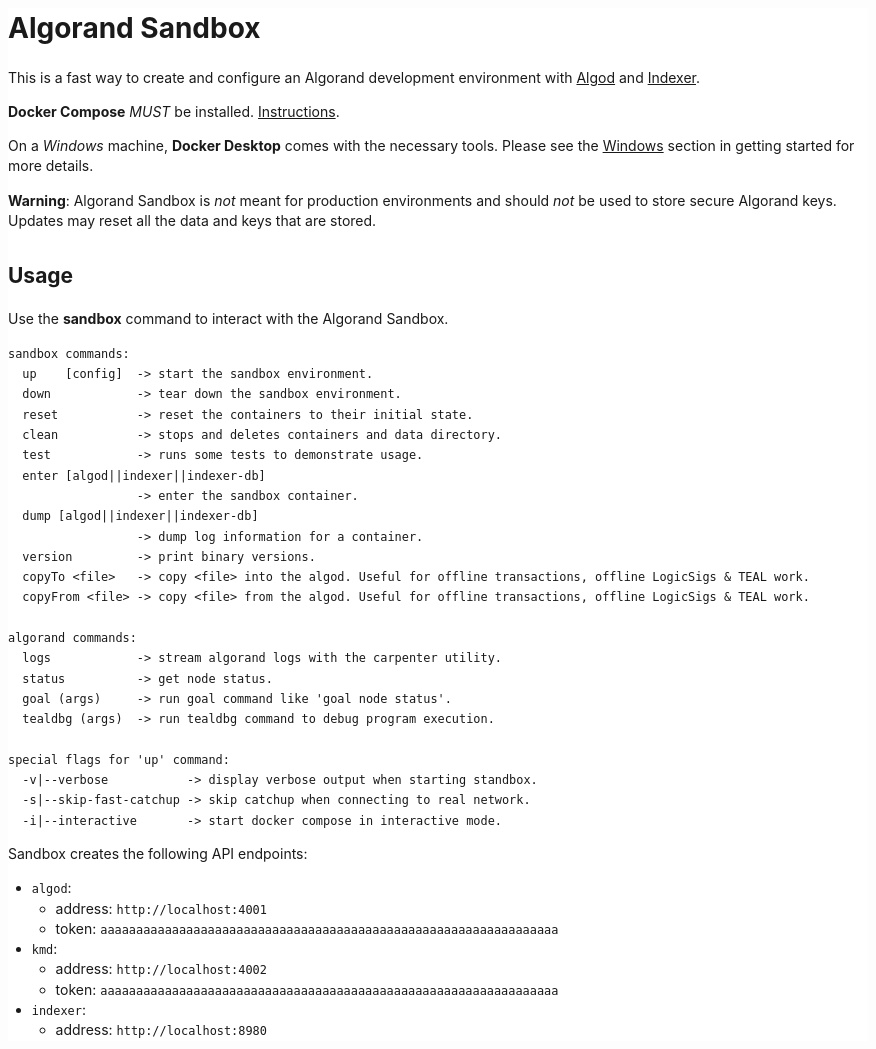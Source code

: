 # Algorand Sandbox

This is a fast way to create and configure an Algorand development environment with [Algod](https://github.com/algorand/go-algorand) and [Indexer](https://github.com/algorand/indexer).

**Docker Compose** _MUST_ be installed. [Instructions](https://docs.docker.com/compose/install/).

On a _Windows_ machine, **Docker Desktop** comes with the necessary tools. Please see the [Windows](#windows) section in getting started for more details.

**Warning**: Algorand Sandbox is _not_ meant for production environments and should _not_ be used to store secure Algorand keys. Updates may reset all the data and keys that are stored.

## Usage

Use the **sandbox** command to interact with the Algorand Sandbox.

```plain
sandbox commands:
  up    [config]  -> start the sandbox environment.
  down            -> tear down the sandbox environment.
  reset           -> reset the containers to their initial state.
  clean           -> stops and deletes containers and data directory.
  test            -> runs some tests to demonstrate usage.
  enter [algod||indexer||indexer-db]
                  -> enter the sandbox container.
  dump [algod||indexer||indexer-db]
                  -> dump log information for a container.
  version         -> print binary versions.
  copyTo <file>   -> copy <file> into the algod. Useful for offline transactions, offline LogicSigs & TEAL work.
  copyFrom <file> -> copy <file> from the algod. Useful for offline transactions, offline LogicSigs & TEAL work.

algorand commands:
  logs            -> stream algorand logs with the carpenter utility.
  status          -> get node status.
  goal (args)     -> run goal command like 'goal node status'.
  tealdbg (args)  -> run tealdbg command to debug program execution.

special flags for 'up' command:
  -v|--verbose           -> display verbose output when starting standbox.
  -s|--skip-fast-catchup -> skip catchup when connecting to real network.
  -i|--interactive       -> start docker compose in interactive mode.
```

Sandbox creates the following API endpoints:

- `algod`:
  - address: `http://localhost:4001`
  - token: `aaaaaaaaaaaaaaaaaaaaaaaaaaaaaaaaaaaaaaaaaaaaaaaaaaaaaaaaaaaaaaaa`
- `kmd`:
  - address: `http://localhost:4002`
  - token: `aaaaaaaaaaaaaaaaaaaaaaaaaaaaaaaaaaaaaaaaaaaaaaaaaaaaaaaaaaaaaaaa`
- `indexer`:
  - address: `http://localhost:8980`
